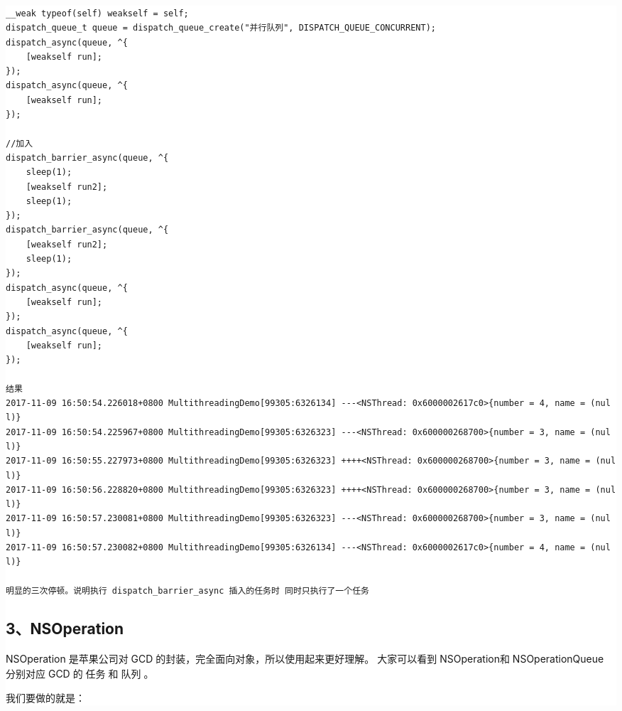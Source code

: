 ```
__weak typeof(self) weakself = self;
dispatch_queue_t queue = dispatch_queue_create("并行队列", DISPATCH_QUEUE_CONCURRENT);
dispatch_async(queue, ^{
    [weakself run];
});
dispatch_async(queue, ^{
    [weakself run];
});

//加入
dispatch_barrier_async(queue, ^{
    sleep(1);
    [weakself run2];
    sleep(1);
});
dispatch_barrier_async(queue, ^{
    [weakself run2];
    sleep(1);
});
dispatch_async(queue, ^{
    [weakself run];
});
dispatch_async(queue, ^{
    [weakself run];
});

结果
2017-11-09 16:50:54.226018+0800 MultithreadingDemo[99305:6326134] ---<NSThread: 0x6000002617c0>{number = 4, name = (null)}
2017-11-09 16:50:54.225967+0800 MultithreadingDemo[99305:6326323] ---<NSThread: 0x600000268700>{number = 3, name = (null)}
2017-11-09 16:50:55.227973+0800 MultithreadingDemo[99305:6326323] ++++<NSThread: 0x600000268700>{number = 3, name = (null)}
2017-11-09 16:50:56.228820+0800 MultithreadingDemo[99305:6326323] ++++<NSThread: 0x600000268700>{number = 3, name = (null)}
2017-11-09 16:50:57.230081+0800 MultithreadingDemo[99305:6326323] ---<NSThread: 0x600000268700>{number = 3, name = (null)}
2017-11-09 16:50:57.230082+0800 MultithreadingDemo[99305:6326134] ---<NSThread: 0x6000002617c0>{number = 4, name = (null)}

明显的三次停顿。说明执行 dispatch_barrier_async 插入的任务时 同时只执行了一个任务
```



## 3、NSOperation

NSOperation 是苹果公司对 GCD 的封装，完全面向对象，所以使用起来更好理解。 大家可以看到 NSOperation和 NSOperationQueue 分别对应 GCD 的 任务 和 队列 。

我们要做的就是：
